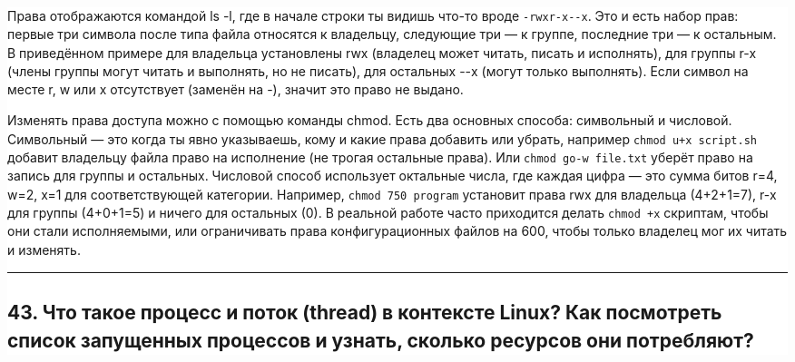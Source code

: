 Права отображаются командой ls -l, где в начале строки ты видишь что-то вроде `-rwxr-x--x`. Это и есть набор прав: первые три символа после типа файла относятся к владельцу, следующие три — к группе, последние три — к остальным. В приведённом примере для владельца установлены rwx (владелец может читать, писать и исполнять), для группы r-x (члены группы могут читать и выполнять, но не писать), для остальных --x (могут только выполнять). Если символ на месте r, w или x отсутствует (заменён на -), значит это право не выдано.

Изменять права доступа можно с помощью команды chmod. Есть два основных способа: символьный и числовой. Символьный — это когда ты явно указываешь, кому и какие права добавить или убрать, например `chmod u+x script.sh` добавит владельцу файла право на исполнение (не трогая остальные права). Или `chmod go-w file.txt` уберёт право на запись для группы и остальных. Числовой способ использует октальные числа, где каждая цифра — это сумма битов r=4, w=2, x=1 для соответствующей категории. Например, `chmod 750 program` установит права rwx для владельца (4+2+1=7), r-x для группы (4+0+1=5) и ничего для остальных (0). В реальной работе часто приходится делать `chmod +x` скриптам, чтобы они стали исполняемыми, или ограничивать права конфигурационных файлов на 600, чтобы только владелец мог их читать и изменять.

---
##  43. Что такое процесс и поток (thread) в контексте Linux? Как посмотреть список запущенных процессов и узнать, сколько ресурсов они потребляют?

